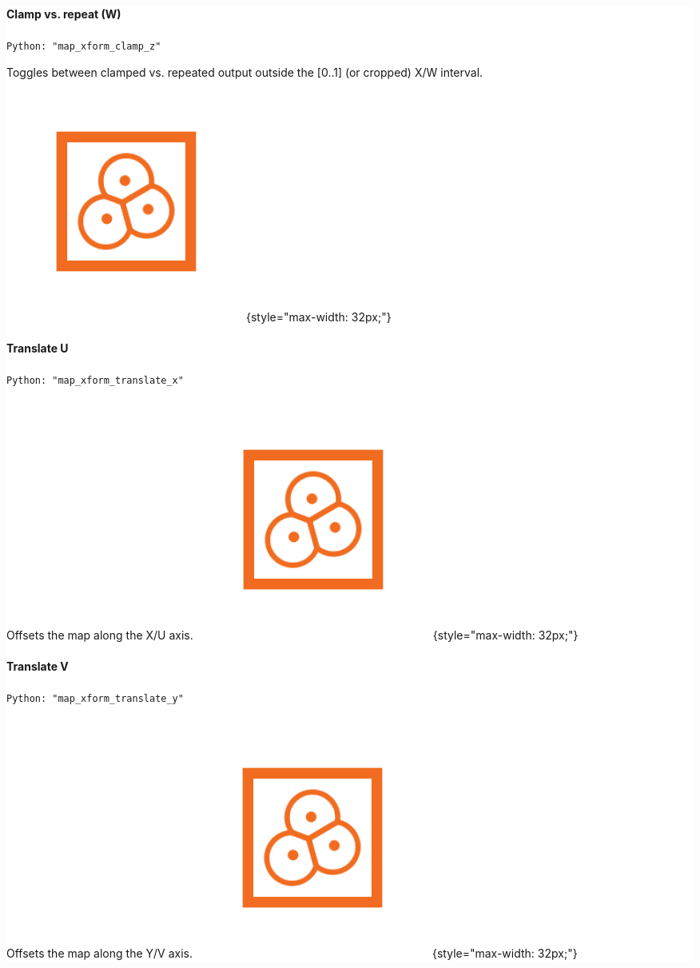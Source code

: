 
#### Clamp vs. repeat (W)
`Python: "map_xform_clamp_z"`

Toggles between clamped vs. repeated output outside the [0..1] (or cropped) X/W interval.![Icon](map_cellular_swatch.png "Icon"){style="max-width: 32px;"}


#### Translate U
`Python: "map_xform_translate_x"`

Offsets the map along the X/U axis.![Icon](map_cellular_swatch.png "Icon"){style="max-width: 32px;"}


#### Translate V
`Python: "map_xform_translate_y"`

Offsets the map along the Y/V axis.![Icon](map_cellular_swatch.png "Icon"){style="max-width: 32px;"}
